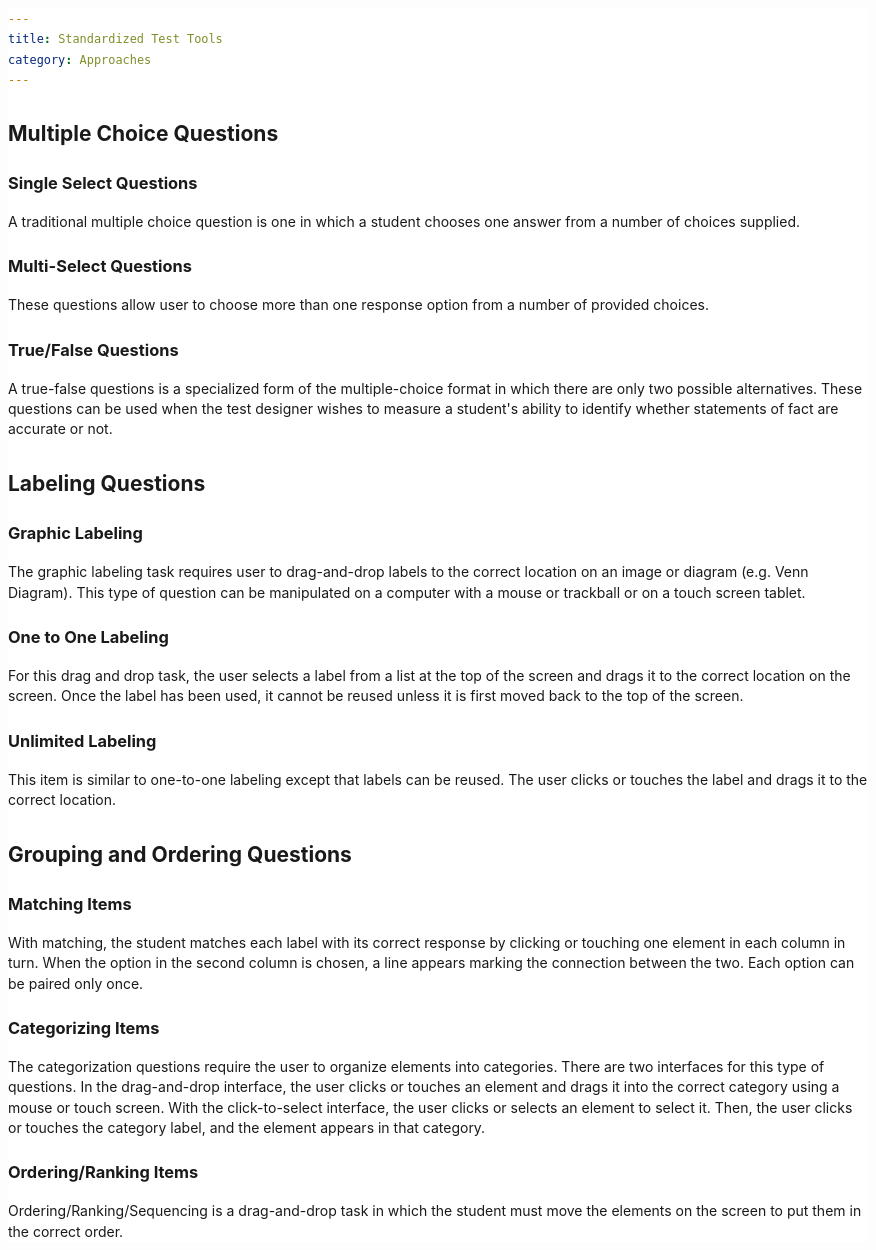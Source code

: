 ```yaml
---
title: Standardized Test Tools
category: Approaches
---
```


## Multiple Choice Questions
### Single Select Questions
A traditional multiple choice question is one in which a student chooses one answer from a number of choices supplied.
### Multi-Select Questions
These questions allow user to choose more than one response option from a number of provided choices.
### True/False Questions
A true-false questions is a specialized form of the multiple-choice format in which there are only two possible alternatives. These questions can be used when the test designer wishes to measure a student's ability to identify whether statements of fact are accurate or not.

## Labeling Questions
### Graphic Labeling
The graphic labeling task requires user to drag-and-drop labels to the correct location on an image or diagram (e.g. Venn Diagram). This type of question can be manipulated on a computer with a mouse or trackball or on a touch screen tablet.
### One to One Labeling
For this drag and drop task, the user selects a label from a list at the top of the screen and drags it to the correct location on the screen. Once the label has been used, it cannot be reused unless it is first moved back to the top of the screen.
### Unlimited Labeling
This item is similar to one-to-one labeling except that labels can be reused. The user clicks or touches the label and drags it to the correct location.

## Grouping and Ordering Questions
### Matching Items
With matching, the student matches each label with its correct response by clicking or touching one element in each column in turn. When the option in the second column is chosen, a line appears marking the connection between the two. Each option can be paired only once.
### Categorizing Items
The categorization questions require the user to organize elements into categories. There are two interfaces for this type of questions. In the drag-and-drop interface, the user clicks or touches an element and drags it into the correct category using a mouse or touch screen. With the click-to-select interface, the user clicks or selects an element to select it. Then, the user clicks or touches the category label, and the element appears in that category.
### Ordering/Ranking Items
Ordering/Ranking/Sequencing is a drag-and-drop task in which the student must move the elements on the screen to put them in the correct order.
